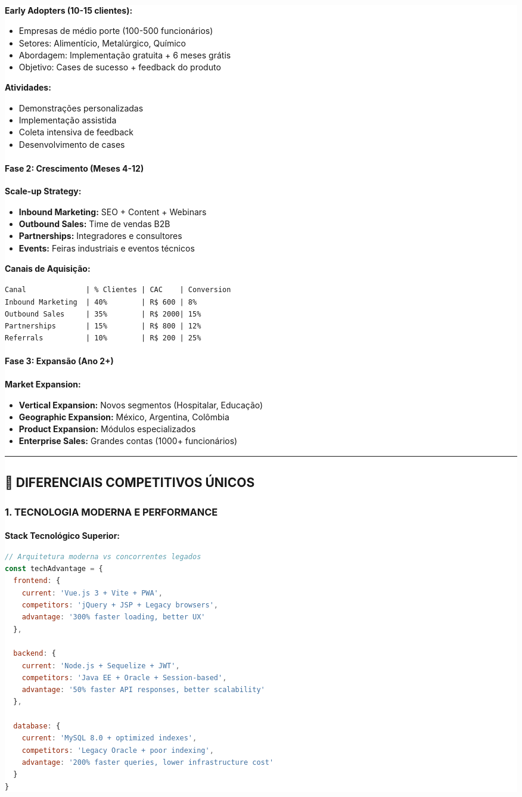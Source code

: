 **Early Adopters (10-15 clientes):**
- Empresas de médio porte (100-500 funcionários)
- Setores: Alimentício, Metalúrgico, Químico
- Abordagem: Implementação gratuita + 6 meses grátis
- Objetivo: Cases de sucesso + feedback do produto

**Atividades:**
- Demonstrações personalizadas
- Implementação assistida
- Coleta intensiva de feedback
- Desenvolvimento de cases

#### **Fase 2: Crescimento (Meses 4-12)**

**Scale-up Strategy:**
- **Inbound Marketing:** SEO + Content + Webinars
- **Outbound Sales:** Time de vendas B2B
- **Partnerships:** Integradores e consultores
- **Events:** Feiras industriais e eventos técnicos

**Canais de Aquisição:**
```
Canal              | % Clientes | CAC    | Conversion
Inbound Marketing  | 40%        | R$ 600 | 8%
Outbound Sales     | 35%        | R$ 2000| 15%
Partnerships       | 15%        | R$ 800 | 12%
Referrals          | 10%        | R$ 200 | 25%
```

#### **Fase 3: Expansão (Ano 2+)**

**Market Expansion:**
- **Vertical Expansion:** Novos segmentos (Hospitalar, Educação)
- **Geographic Expansion:** México, Argentina, Colômbia
- **Product Expansion:** Módulos especializados
- **Enterprise Sales:** Grandes contas (1000+ funcionários)

---

## 🎯 **DIFERENCIAIS COMPETITIVOS ÚNICOS**

### **1. TECNOLOGIA MODERNA E PERFORMANCE**

**Stack Tecnológico Superior:**
```javascript
// Arquitetura moderna vs concorrentes legados
const techAdvantage = {
  frontend: {
    current: 'Vue.js 3 + Vite + PWA',
    competitors: 'jQuery + JSP + Legacy browsers',
    advantage: '300% faster loading, better UX'
  },
  
  backend: {
    current: 'Node.js + Sequelize + JWT',
    competitors: 'Java EE + Oracle + Session-based',
    advantage: '50% faster API responses, better scalability'
  },
  
  database: {
    current: 'MySQL 8.0 + optimized indexes',
    competitors: 'Legacy Oracle + poor indexing',
    advantage: '200% faster queries, lower infrastructure cost'
  }
}
```